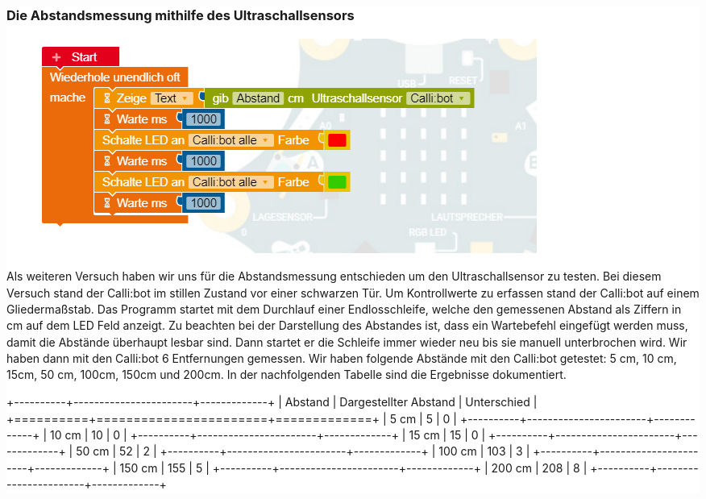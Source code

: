 ### Die Abstandsmessung mithilfe des Ultraschallsensors

![Abstandsprogramm mit Open Roberta](./Bilder/Abstandprogramm.png)

Als weiteren Versuch haben wir uns für die Abstandsmessung entschieden um den
Ultraschallsensor zu testen. Bei diesem Versuch stand der Calli:bot im
stillen Zustand vor einer schwarzen Tür. Um Kontrollwerte zu erfassen stand der Calli:bot auf einem Gliedermaßstab.
Das Programm startet mit dem Durchlauf einer Endlosschleife, welche den gemessenen Abstand als Ziffern in cm auf dem LED Feld anzeigt.
Zu beachten bei der Darstellung des Abstandes ist, dass ein Wartebefehl eingefügt werden muss, damit die Abstände überhaupt lesbar sind. 
Dann startet er die Schleife immer wieder neu bis sie manuell unterbrochen wird.
Wir haben dann mit den Calli:bot 6 Entfernungen gemessen. Wir haben folgende
Abstände mit den Calli:bot getestet: 5 cm, 10 cm, 15cm, 50 cm, 100cm, 150cm und 200cm. 
In der nachfolgenden Tabelle sind die Ergebnisse dokumentiert.

+----------+-----------------------+-------------+
| Abstand  | Dargestellter Abstand | Unterschied |
+==========+=======================+=============+
|    5 cm  |            5          |      0      |
+----------+-----------------------+-------------+
|   10 cm  |           10          |      0      |
+----------+-----------------------+-------------+
|   15 cm  |           15          |      0      |
+----------+-----------------------+-------------+
|   50 cm  |           52          |      2      |
+----------+-----------------------+-------------+
|  100 cm  |          103          |      3      |
+----------+-----------------------+-------------+
|  150 cm  |          155          |      5      |
+----------+-----------------------+-------------+
|  200 cm  |          208          |      8      |
+----------+-----------------------+-------------+
